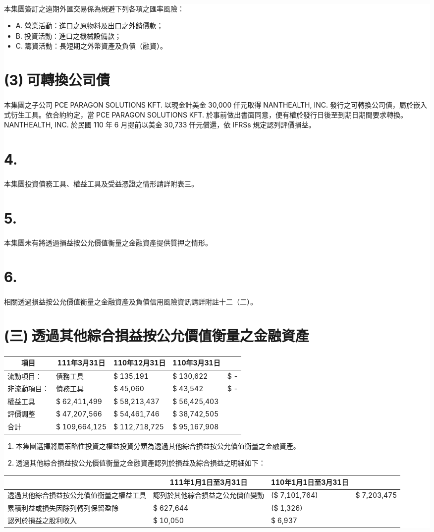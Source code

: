 本集團簽訂之遠期外匯交易係為規避下列各項之匯率風險：

- A. 營業活動：進口之原物料及出口之外銷價款；
- B. 投資活動：進口之機械設備款；
- C. 籌資活動：長短期之外幣資產及負債（融資）。

# (3) 可轉換公司債

本集團之子公司 PCE PARAGON SOLUTIONS KFT. 以現金計美金 30,000 仟元取得 NANTHEALTH, INC. 發行之可轉換公司債，屬於嵌入式衍生工具。依合約約定，當 PCE PARAGON SOLUTIONS KFT. 於事前做出書面同意，便有權於發行日後至到期日期間要求轉換。NANTHEALTH, INC. 於民國 110 年 6 月提前以美金 30,733 仟元償還，依 IFRSs 規定認列評價損益。

# 4.

本集團投資債務工具、權益工具及受益憑證之情形請詳附表三。

# 5.

本集團未有將透過損益按公允價值衡量之金融資產提供質押之情形。

# 6.

相關透過損益按公允價值衡量之金融資產及負債信用風險資訊請詳附註十二（二）。

# (三) 透過其他綜合損益按公允價值衡量之金融資產

|項目|111年3月31日|110年12月31日|110年3月31日| |
|---|---|---|---|---|
|流動項目：|債務工具|$ 135,191|$ 130,622|$ -|
|非流動項目：|債務工具|$ 45,060|$ 43,542|$ -|
|權益工具|$ 62,411,499|$ 58,213,437|$ 56,425,403| |
|評價調整|$ 47,207,566|$ 54,461,746|$ 38,742,505| |
|合計|$ 109,664,125|$ 112,718,725|$ 95,167,908| |

1. 本集團選擇將屬策略性投資之權益投資分類為透過其他綜合損益按公允價值衡量之金融資產。

2. 透過其他綜合損益按公允價值衡量之金融資產認列於損益及綜合損益之明細如下：

| |111年1月1日至3月31日|110年1月1日至3月31日| |
|---|---|---|---|
|透過其他綜合損益按公允價值衡量之權益工具|認列於其他綜合損益之公允價值變動|($ 7,101,764)|$ 7,203,475|
|累積利益或損失因除列轉列保留盈餘|$ 627,644|($ 1,326)| |
|認列於損益之股利收入|$ 10,050|$ 6,937| |# 3. 本 集 團 未 有 將 透 過 其 他 綜 合 損 益 按 公 允 價 值 衡 量 之 金 融 資 產 提 供 作 為 質 押 之 情 形。
